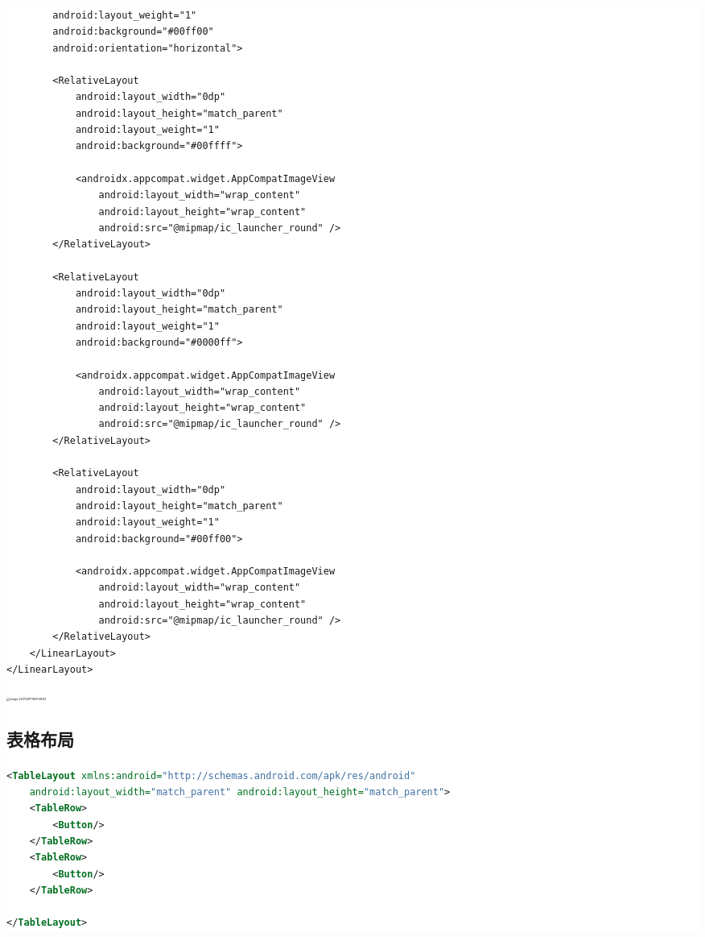 ```
        android:layout_weight="1"
        android:background="#00ff00"
        android:orientation="horizontal">

        <RelativeLayout
            android:layout_width="0dp"
            android:layout_height="match_parent"
            android:layout_weight="1"
            android:background="#00ffff">

            <androidx.appcompat.widget.AppCompatImageView
                android:layout_width="wrap_content"
                android:layout_height="wrap_content"
                android:src="@mipmap/ic_launcher_round" />
        </RelativeLayout>

        <RelativeLayout
            android:layout_width="0dp"
            android:layout_height="match_parent"
            android:layout_weight="1"
            android:background="#0000ff">

            <androidx.appcompat.widget.AppCompatImageView
                android:layout_width="wrap_content"
                android:layout_height="wrap_content"
                android:src="@mipmap/ic_launcher_round" />
        </RelativeLayout>

        <RelativeLayout
            android:layout_width="0dp"
            android:layout_height="match_parent"
            android:layout_weight="1"
            android:background="#00ff00">

            <androidx.appcompat.widget.AppCompatImageView
                android:layout_width="wrap_content"
                android:layout_height="wrap_content"
                android:src="@mipmap/ic_launcher_round" />
        </RelativeLayout>
    </LinearLayout>
</LinearLayout>
```

<img src="https://raw.githubusercontent.com/C1EYE/figureBed/main/img/20210617190014.png" alt="image-20210617190013943" style="zoom:25%;" />

## 表格布局

```xml
<TableLayout xmlns:android="http://schemas.android.com/apk/res/android"
    android:layout_width="match_parent" android:layout_height="match_parent">
    <TableRow>
        <Button/>    
    </TableRow>
    <TableRow>
        <Button/>
    </TableRow>
    
</TableLayout>
```
